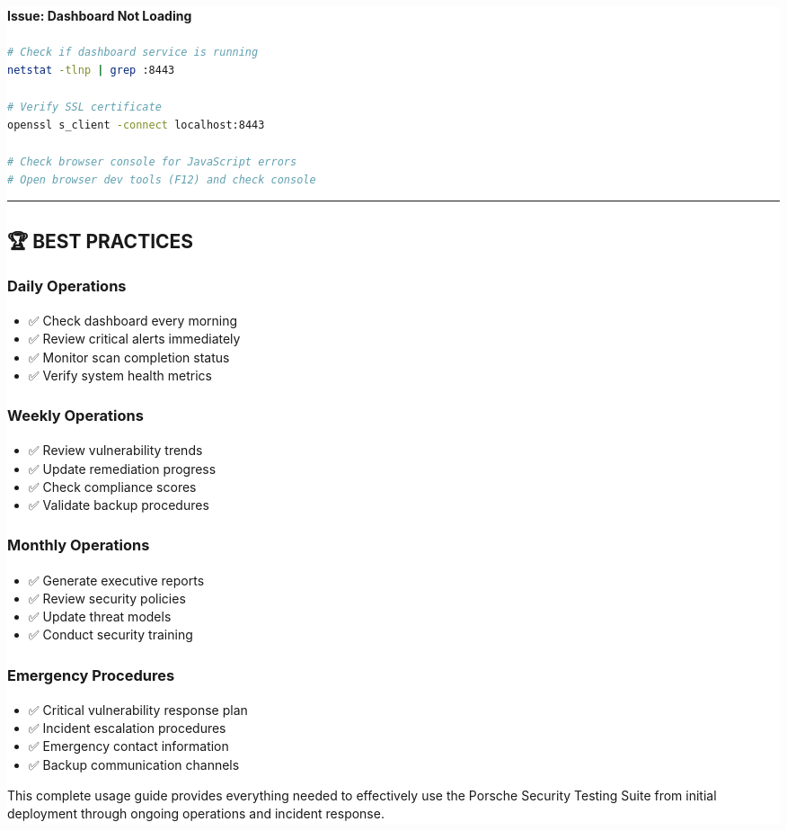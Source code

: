 #### **Issue: Dashboard Not Loading**
```bash
# Check if dashboard service is running
netstat -tlnp | grep :8443

# Verify SSL certificate
openssl s_client -connect localhost:8443

# Check browser console for JavaScript errors
# Open browser dev tools (F12) and check console
```

---

## 🏆 **BEST PRACTICES**

### **Daily Operations**
- ✅ Check dashboard every morning
- ✅ Review critical alerts immediately
- ✅ Monitor scan completion status
- ✅ Verify system health metrics

### **Weekly Operations**
- ✅ Review vulnerability trends
- ✅ Update remediation progress
- ✅ Check compliance scores
- ✅ Validate backup procedures

### **Monthly Operations**
- ✅ Generate executive reports
- ✅ Review security policies
- ✅ Update threat models
- ✅ Conduct security training

### **Emergency Procedures**
- ✅ Critical vulnerability response plan
- ✅ Incident escalation procedures
- ✅ Emergency contact information
- ✅ Backup communication channels

This complete usage guide provides everything needed to effectively use the Porsche Security Testing Suite from initial deployment through ongoing operations and incident response.